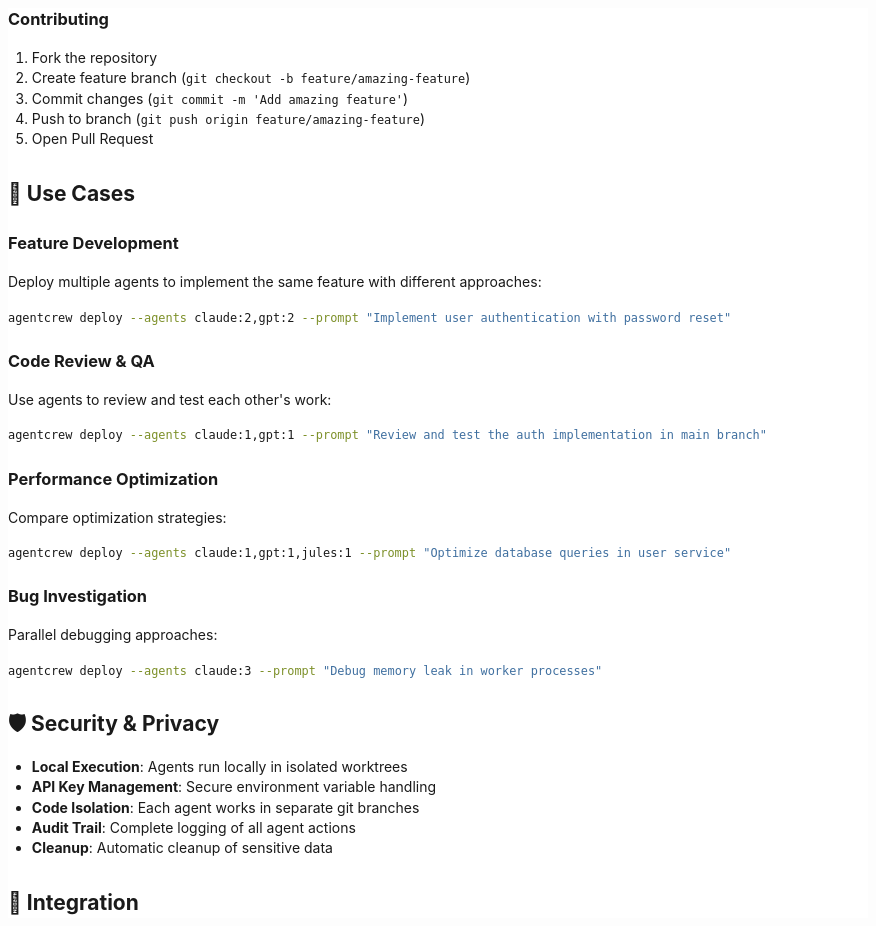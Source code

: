 ### Contributing

1. Fork the repository
2. Create feature branch (`git checkout -b feature/amazing-feature`)
3. Commit changes (`git commit -m 'Add amazing feature'`)
4. Push to branch (`git push origin feature/amazing-feature`)
5. Open Pull Request

## 🎯 Use Cases

### Feature Development

Deploy multiple agents to implement the same feature with different approaches:

```bash
agentcrew deploy --agents claude:2,gpt:2 --prompt "Implement user authentication with password reset"
```

### Code Review & QA

Use agents to review and test each other's work:

```bash
agentcrew deploy --agents claude:1,gpt:1 --prompt "Review and test the auth implementation in main branch"
```

### Performance Optimization

Compare optimization strategies:

```bash
agentcrew deploy --agents claude:1,gpt:1,jules:1 --prompt "Optimize database queries in user service"
```

### Bug Investigation

Parallel debugging approaches:

```bash
agentcrew deploy --agents claude:3 --prompt "Debug memory leak in worker processes"
```

## 🛡️ Security & Privacy

- **Local Execution**: Agents run locally in isolated worktrees
- **API Key Management**: Secure environment variable handling
- **Code Isolation**: Each agent works in separate git branches
- **Audit Trail**: Complete logging of all agent actions
- **Cleanup**: Automatic cleanup of sensitive data

## 🔗 Integration
